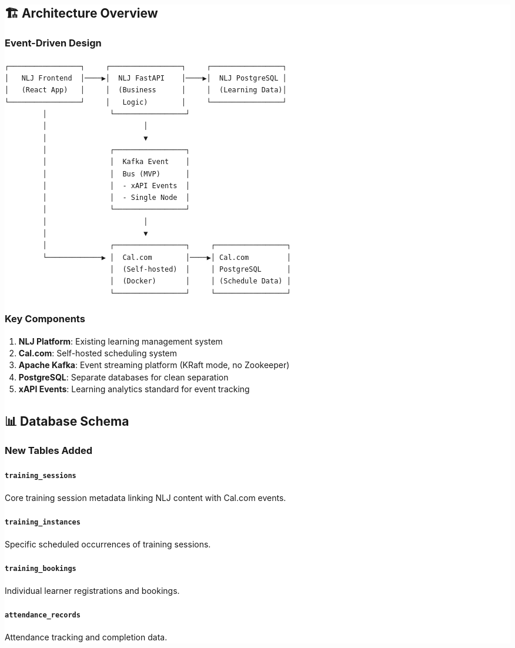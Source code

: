 ## 🏗️ Architecture Overview

### Event-Driven Design
```
┌─────────────────┐     ┌─────────────────┐     ┌─────────────────┐
│   NLJ Frontend  │────▶│  NLJ FastAPI    │────▶│  NLJ PostgreSQL │
│   (React App)   │     │  (Business      │     │  (Learning Data)│
└─────────────────┘     │   Logic)        │     └─────────────────┘
         │               └─────────────────┘
         │                       │
         │                       ▼
         │               ┌─────────────────┐
         │               │  Kafka Event    │
         │               │  Bus (MVP)      │
         │               │  - xAPI Events  │
         │               │  - Single Node  │
         │               └─────────────────┘
         │                       │
         │                       ▼
         │               ┌─────────────────┐     ┌─────────────────┐
         └─────────────▶ │  Cal.com        │────▶│ Cal.com         │
                         │  (Self-hosted)  │     │ PostgreSQL      │
                         │  (Docker)       │     │ (Schedule Data) │
                         └─────────────────┘     └─────────────────┘
```

### Key Components

1. **NLJ Platform**: Existing learning management system
2. **Cal.com**: Self-hosted scheduling system
3. **Apache Kafka**: Event streaming platform (KRaft mode, no Zookeeper)
4. **PostgreSQL**: Separate databases for clean separation
5. **xAPI Events**: Learning analytics standard for event tracking

## 📊 Database Schema

### New Tables Added

#### `training_sessions`
Core training session metadata linking NLJ content with Cal.com events.

#### `training_instances` 
Specific scheduled occurrences of training sessions.

#### `training_bookings`
Individual learner registrations and bookings.

#### `attendance_records`
Attendance tracking and completion data.
